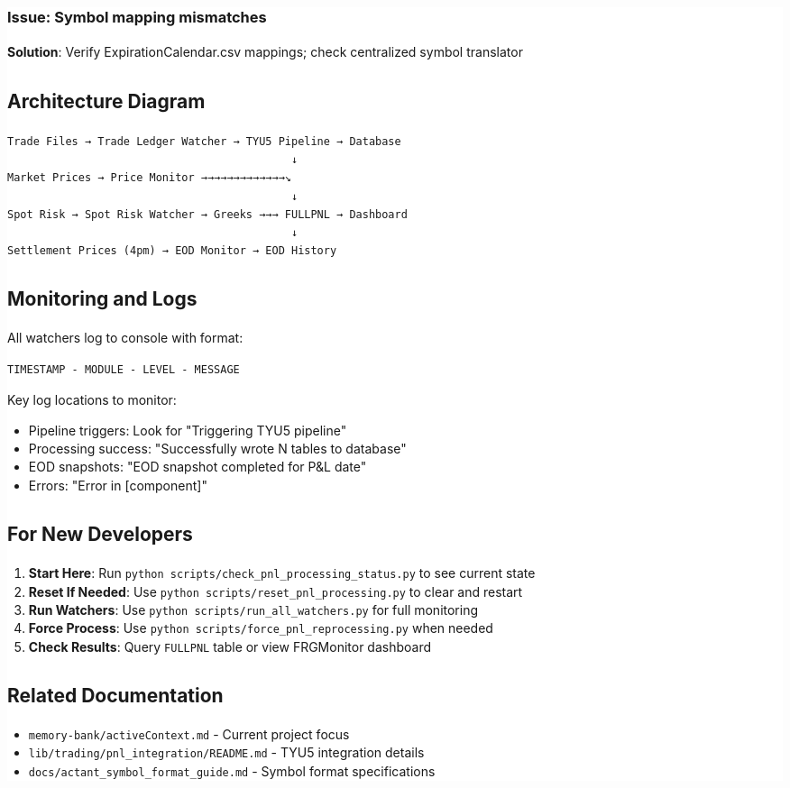 ### Issue: Symbol mapping mismatches
**Solution**: Verify ExpirationCalendar.csv mappings; check centralized symbol translator

## Architecture Diagram

```
Trade Files → Trade Ledger Watcher → TYU5 Pipeline → Database
                                            ↓
Market Prices → Price Monitor →→→→→→→→→→→→→↘
                                            ↓
Spot Risk → Spot Risk Watcher → Greeks →→→ FULLPNL → Dashboard
                                            ↓
Settlement Prices (4pm) → EOD Monitor → EOD History
```

## Monitoring and Logs

All watchers log to console with format:
```
TIMESTAMP - MODULE - LEVEL - MESSAGE
```

Key log locations to monitor:
- Pipeline triggers: Look for "Triggering TYU5 pipeline"
- Processing success: "Successfully wrote N tables to database"
- EOD snapshots: "EOD snapshot completed for P&L date"
- Errors: "Error in [component]"

## For New Developers

1. **Start Here**: Run `python scripts/check_pnl_processing_status.py` to see current state
2. **Reset If Needed**: Use `python scripts/reset_pnl_processing.py` to clear and restart
3. **Run Watchers**: Use `python scripts/run_all_watchers.py` for full monitoring
4. **Force Process**: Use `python scripts/force_pnl_reprocessing.py` when needed
5. **Check Results**: Query `FULLPNL` table or view FRGMonitor dashboard

## Related Documentation

- `memory-bank/activeContext.md` - Current project focus
- `lib/trading/pnl_integration/README.md` - TYU5 integration details
- `docs/actant_symbol_format_guide.md` - Symbol format specifications 